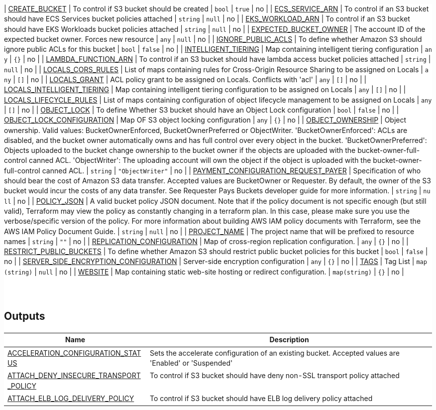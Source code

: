 | <a name="input_CREATE_BUCKET"></a> [CREATE\_BUCKET](#input\_CREATE\_BUCKET) | To control if S3 bucket should be created | `bool` | `true` | no |
| <a name="input_ECS_SERVICE_ARN"></a> [ECS\_SERVICE\_ARN](#input\_ECS\_SERVICE\_ARN) | To control if an S3 bucket should have ECS Services bucket policies attached | `string` | `null` | no |
| <a name="input_EKS_WORKLOAD_ARN"></a> [EKS\_WORKLOAD\_ARN](#input\_EKS\_WORKLOAD\_ARN) | To control if an S3 bucket should have EKS Workloads bucket policies attached | `string` | `null` | no |
| <a name="input_EXPECTED_BUCKET_OWNER"></a> [EXPECTED\_BUCKET\_OWNER](#input\_EXPECTED\_BUCKET\_OWNER) | The account ID of the expected bucket owner. Forces new resource | `any` | `null` | no |
| <a name="input_IGNORE_PUBLIC_ACLS"></a> [IGNORE\_PUBLIC\_ACLS](#input\_IGNORE\_PUBLIC\_ACLS) | To define whether Amazon S3 should ignore public ACLs for this bucket | `bool` | `false` | no |
| <a name="input_INTELLIGENT_TIERING"></a> [INTELLIGENT\_TIERING](#input\_INTELLIGENT\_TIERING) | Map containing intelligent tiering configuration | `any` | `{}` | no |
| <a name="input_LAMBDA_FUNCTION_ARN"></a> [LAMBDA\_FUNCTION\_ARN](#input\_LAMBDA\_FUNCTION\_ARN) | To control if an S3 bucket should have lambda access bucket policies attached | `string` | `null` | no |
| <a name="input_LOCALS_CORS_RULES"></a> [LOCALS\_CORS\_RULES](#input\_LOCALS\_CORS\_RULES) | List of maps containing rules for Cross-Origin Resource Sharing to be assigned on Locals | `any` | `[]` | no |
| <a name="input_LOCALS_GRANT"></a> [LOCALS\_GRANT](#input\_LOCALS\_GRANT) | ACL policy grant to be assigned on Locals. Conflicts with 'acl' | `any` | `[]` | no |
| <a name="input_LOCALS_INTELLIGENT_TIERING"></a> [LOCALS\_INTELLIGENT\_TIERING](#input\_LOCALS\_INTELLIGENT\_TIERING) | Map containing intelligent tiering configuration to be assigned on Locals | `any` | `[]` | no |
| <a name="input_LOCALS_LIFECYCLE_RULES"></a> [LOCALS\_LIFECYCLE\_RULES](#input\_LOCALS\_LIFECYCLE\_RULES) | List of maps containing configuration of object lifecycle management to be assigned on Locals | `any` | `[]` | no |
| <a name="input_OBJECT_LOCK"></a> [OBJECT\_LOCK](#input\_OBJECT\_LOCK) | To define Whether S3 bucket should have an Object Lock configuration | `bool` | `false` | no |
| <a name="input_OBJECT_LOCK_CONFIGURATION"></a> [OBJECT\_LOCK\_CONFIGURATION](#input\_OBJECT\_LOCK\_CONFIGURATION) | Map OF S3 object locking configuration | `any` | `{}` | no |
| <a name="input_OBJECT_OWNERSHIP"></a> [OBJECT\_OWNERSHIP](#input\_OBJECT\_OWNERSHIP) | Object ownership. Valid values: BucketOwnerEnforced, BucketOwnerPreferred or ObjectWriter. 'BucketOwnerEnforced': ACLs are disabled, and the bucket owner automatically owns and has full control over every object in the bucket. 'BucketOwnerPreferred': Objects uploaded to the bucket change ownership to the bucket owner if the objects are uploaded with the bucket-owner-full-control canned ACL. 'ObjectWriter': The uploading account will own the object if the object is uploaded with the bucket-owner-full-control canned ACL. | `string` | `"ObjectWriter"` | no |
| <a name="input_PAYMENT_CONFIGURATION_REQUEST_PAYER"></a> [PAYMENT\_CONFIGURATION\_REQUEST\_PAYER](#input\_PAYMENT\_CONFIGURATION\_REQUEST\_PAYER) | Specification of who should bear the cost of Amazon S3 data transfer. Accepted values are BucketOwner or Requester. By default, the owner of the S3 bucket would incur the costs of any data transfer. See Requester Pays Buckets developer guide for more information. | `string` | `null` | no |
| <a name="input_POLICY_JSON"></a> [POLICY\_JSON](#input\_POLICY\_JSON) | A valid bucket policy JSON document. Note that if the policy document is not specific enough (but still valid), Terraform may view the policy as constantly changing in a terraform plan. In this case, please make sure you use the verbose/specific version of the policy. For more information about building AWS IAM policy documents with Terraform, see the AWS IAM Policy Document Guide. | `string` | `null` | no |
| <a name="input_PROJECT_NAME"></a> [PROJECT\_NAME](#input\_PROJECT\_NAME) | The project name that will be prefixed to resource names | `string` | `""` | no |
| <a name="input_REPLICATION_CONFIGURATION"></a> [REPLICATION\_CONFIGURATION](#input\_REPLICATION\_CONFIGURATION) | Map of cross-region replication configuration. | `any` | `{}` | no |
| <a name="input_RESTRICT_PUBLIC_BUCKETS"></a> [RESTRICT\_PUBLIC\_BUCKETS](#input\_RESTRICT\_PUBLIC\_BUCKETS) | To define whether Amazon S3 should restrict public bucket policies for this bucket | `bool` | `false` | no |
| <a name="input_SERVER_SIDE_ENCRYPTION_CONFIGURATION"></a> [SERVER\_SIDE\_ENCRYPTION\_CONFIGURATION](#input\_SERVER\_SIDE\_ENCRYPTION\_CONFIGURATION) | Server-side encryption configuration | `any` | `{}` | no |
| <a name="input_TAGS"></a> [TAGS](#input\_TAGS) | Tag List | `map(string)` | `null` | no |
| <a name="input_WEBSITE"></a> [WEBSITE](#input\_WEBSITE) | Map containing static web-site hosting or redirect configuration. | `map(string)` | `{}` | no |

</br>

## Outputs

| Name | Description |
|------|-------------|
| <a name="output_ACCELERATION_CONFIGURATION_STATUS"></a> [ACCELERATION\_CONFIGURATION\_STATUS](#output\_ACCELERATION\_CONFIGURATION\_STATUS) | Sets the accelerate configuration of an existing bucket. Accepted values are 'Enabled' or 'Suspended' |
| <a name="output_ATTACH_DENY_INSECURE_TRANSPORT_POLICY"></a> [ATTACH\_DENY\_INSECURE\_TRANSPORT\_POLICY](#output\_ATTACH\_DENY\_INSECURE\_TRANSPORT\_POLICY) | To control if S3 bucket should have deny non-SSL transport policy attached |
| <a name="output_ATTACH_ELB_LOG_DELIVERY_POLICY"></a> [ATTACH\_ELB\_LOG\_DELIVERY\_POLICY](#output\_ATTACH\_ELB\_LOG\_DELIVERY\_POLICY) | To control if S3 bucket should have ELB log delivery policy attached |